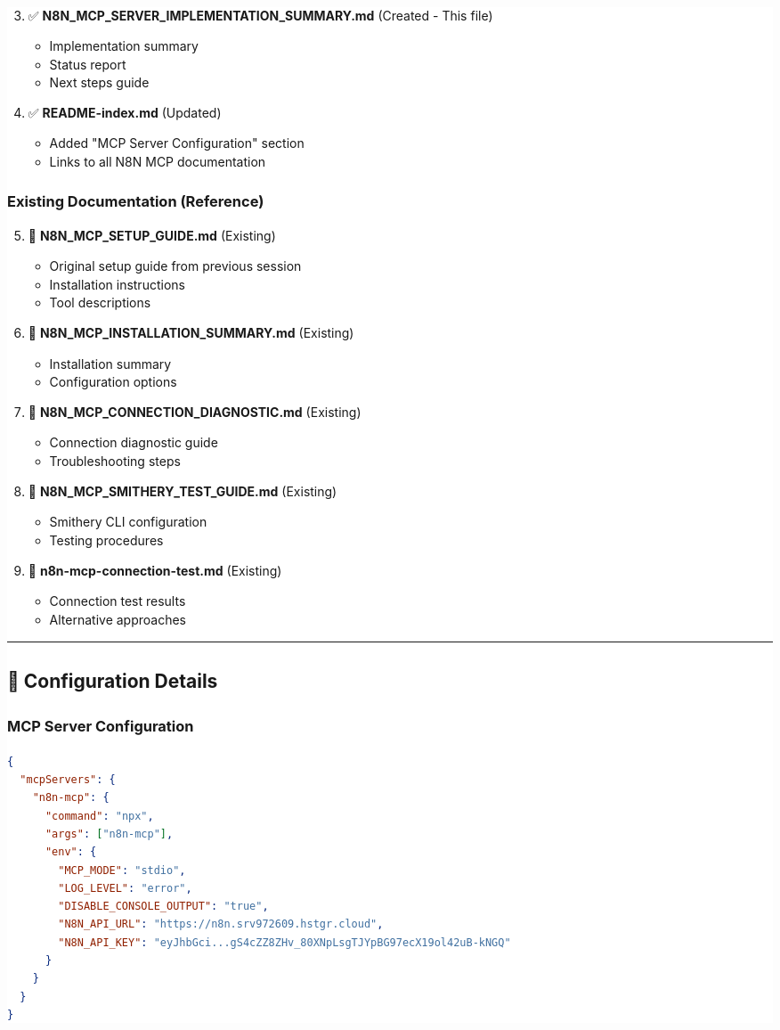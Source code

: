 3. ✅ **N8N_MCP_SERVER_IMPLEMENTATION_SUMMARY.md** (Created - This file)
   - Implementation summary
   - Status report
   - Next steps guide

4. ✅ **README-index.md** (Updated)
   - Added "MCP Server Configuration" section
   - Links to all N8N MCP documentation

### **Existing Documentation** (Reference)
5. 📄 **N8N_MCP_SETUP_GUIDE.md** (Existing)
   - Original setup guide from previous session
   - Installation instructions
   - Tool descriptions

6. 📄 **N8N_MCP_INSTALLATION_SUMMARY.md** (Existing)
   - Installation summary
   - Configuration options

7. 📄 **N8N_MCP_CONNECTION_DIAGNOSTIC.md** (Existing)
   - Connection diagnostic guide
   - Troubleshooting steps

8. 📄 **N8N_MCP_SMITHERY_TEST_GUIDE.md** (Existing)
   - Smithery CLI configuration
   - Testing procedures

9. 📄 **n8n-mcp-connection-test.md** (Existing)
   - Connection test results
   - Alternative approaches

---

## 🔧 Configuration Details

### **MCP Server Configuration**
```json
{
  "mcpServers": {
    "n8n-mcp": {
      "command": "npx",
      "args": ["n8n-mcp"],
      "env": {
        "MCP_MODE": "stdio",
        "LOG_LEVEL": "error",
        "DISABLE_CONSOLE_OUTPUT": "true",
        "N8N_API_URL": "https://n8n.srv972609.hstgr.cloud",
        "N8N_API_KEY": "eyJhbGci...gS4cZZ8ZHv_80XNpLsgTJYpBG97ecX19ol42uB-kNGQ"
      }
    }
  }
}
```
